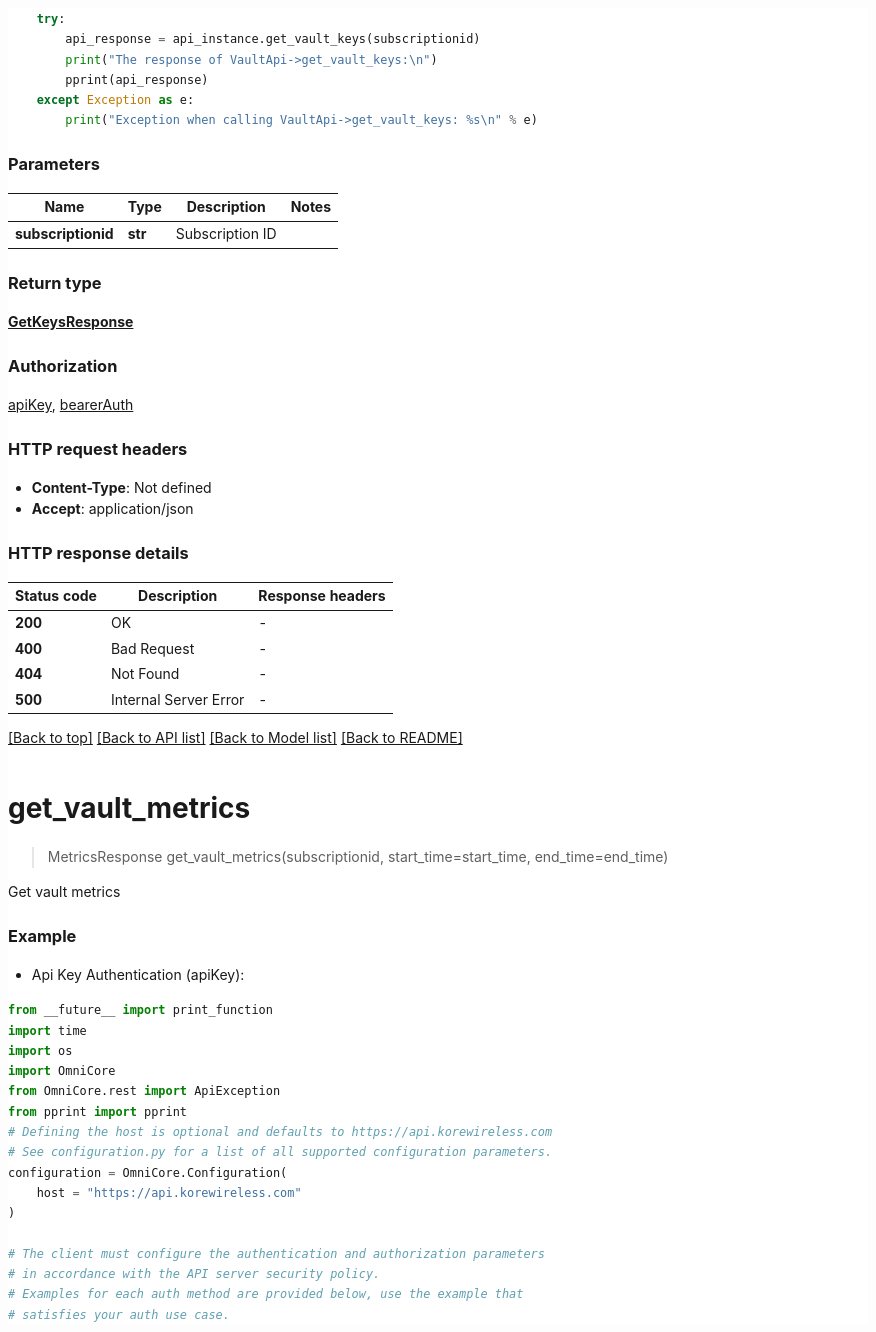 ```python
    try:
        api_response = api_instance.get_vault_keys(subscriptionid)
        print("The response of VaultApi->get_vault_keys:\n")
        pprint(api_response)
    except Exception as e:
        print("Exception when calling VaultApi->get_vault_keys: %s\n" % e)
```

### Parameters

Name | Type | Description  | Notes
------------- | ------------- | ------------- | -------------
 **subscriptionid** | **str**| Subscription ID | 

### Return type

[**GetKeysResponse**](GetKeysResponse.md)

### Authorization

[apiKey](../README.md#apiKey), [bearerAuth](../README.md#bearerAuth)

### HTTP request headers

 - **Content-Type**: Not defined
 - **Accept**: application/json

### HTTP response details
| Status code | Description | Response headers |
|-------------|-------------|------------------|
**200** | OK |  -  |
**400** | Bad Request |  -  |
**404** | Not Found |  -  |
**500** | Internal Server Error |  -  |

[[Back to top]](#) [[Back to API list]](../README.md#documentation-for-api-endpoints) [[Back to Model list]](../README.md#documentation-for-models) [[Back to README]](../README.md)

# **get_vault_metrics**
> MetricsResponse get_vault_metrics(subscriptionid, start_time=start_time, end_time=end_time)



Get vault metrics

### Example

* Api Key Authentication (apiKey):
```python
from __future__ import print_function
import time
import os
import OmniCore
from OmniCore.rest import ApiException
from pprint import pprint
# Defining the host is optional and defaults to https://api.korewireless.com
# See configuration.py for a list of all supported configuration parameters.
configuration = OmniCore.Configuration(
    host = "https://api.korewireless.com"
)

# The client must configure the authentication and authorization parameters
# in accordance with the API server security policy.
# Examples for each auth method are provided below, use the example that
# satisfies your auth use case.
```